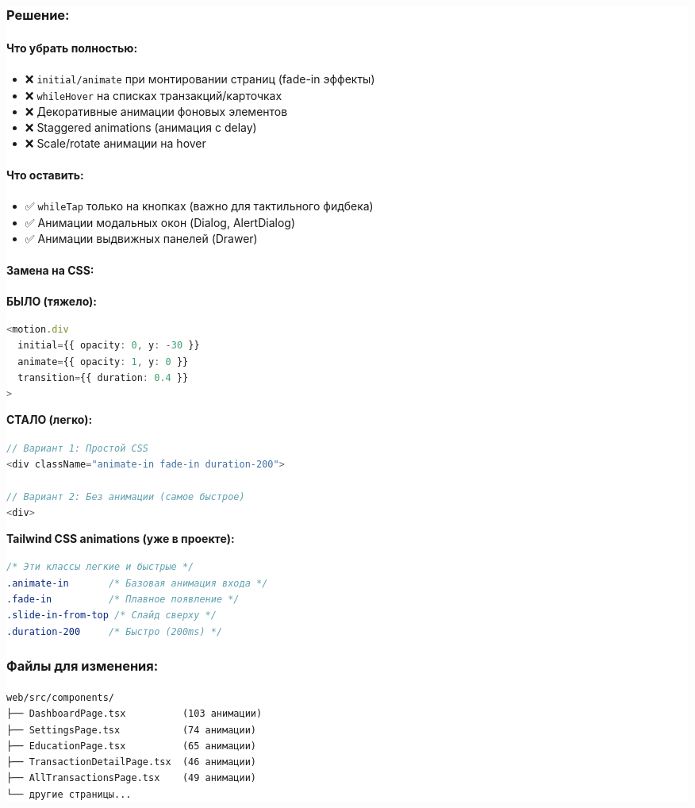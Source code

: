 ### **Решение:**

#### **Что убрать полностью:**
- ❌ `initial/animate` при монтировании страниц (fade-in эффекты)
- ❌ `whileHover` на списках транзакций/карточках
- ❌ Декоративные анимации фоновых элементов
- ❌ Staggered animations (анимация с delay)
- ❌ Scale/rotate анимации на hover

#### **Что оставить:**
- ✅ `whileTap` только на кнопках (важно для тактильного фидбека)
- ✅ Анимации модальных окон (Dialog, AlertDialog)
- ✅ Анимации выдвижных панелей (Drawer)

#### **Замена на CSS:**

**БЫЛО (тяжело):**
```typescript
<motion.div
  initial={{ opacity: 0, y: -30 }}
  animate={{ opacity: 1, y: 0 }}
  transition={{ duration: 0.4 }}
>
```

**СТАЛО (легко):**
```typescript
// Вариант 1: Простой CSS
<div className="animate-in fade-in duration-200">

// Вариант 2: Без анимации (самое быстрое)
<div>
```

**Tailwind CSS animations (уже в проекте):**
```css
/* Эти классы легкие и быстрые */
.animate-in       /* Базовая анимация входа */
.fade-in          /* Плавное появление */
.slide-in-from-top /* Слайд сверху */
.duration-200     /* Быстро (200ms) */
```

### **Файлы для изменения:**
```
web/src/components/
├── DashboardPage.tsx          (103 анимации)
├── SettingsPage.tsx           (74 анимации)
├── EducationPage.tsx          (65 анимации)
├── TransactionDetailPage.tsx  (46 анимации)
├── AllTransactionsPage.tsx    (49 анимации)
└── другие страницы...
```
